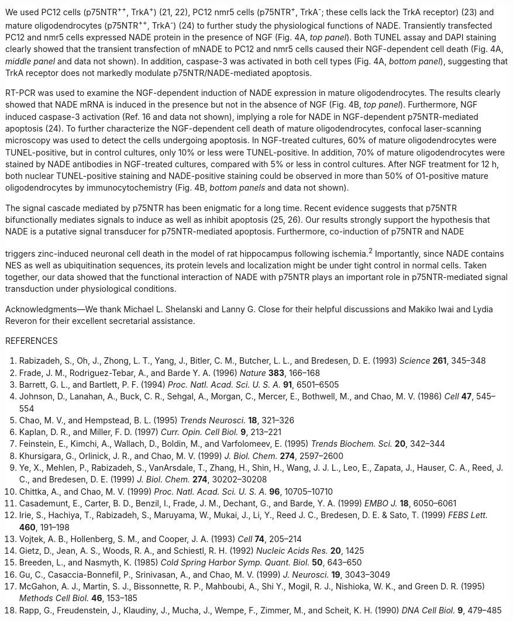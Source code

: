 We used PC12 cells (p75NTR<sup>++</sup>, TrkA<sup>+</sup>) (21, 22), PC12 nmr5 cells (p75NTR<sup>+</sup>, TrkA<sup>-</sup>; these cells lack the TrkA receptor) (23) and mature oligodendrocytes (p75NTR<sup>++</sup>, TrkA<sup>-</sup>) (24) to further study the physiological functions of NADE. Transiently transfected PC12 and nmr5 cells expressed NADE protein in the presence of NGF (Fig. 4A, *top panel*). Both TUNEL assay and DAPI staining clearly showed that the transient transfection of mNADE to PC12 and nmr5 cells caused their NGF-dependent cell death (Fig. 4A, *middle panel* and data not shown). In addition, caspase-3 was activated in both cell types (Fig. 4A, *bottom panel*), suggesting that TrkA receptor does not markedly modulate p75NTR/NADE-mediated apoptosis.

RT-PCR was used to examine the NGF-dependent induction of NADE expression in mature oligodendrocytes. The results clearly showed that NADE mRNA is induced in the presence but not in the absence of NGF (Fig. 4B, *top panel*). Furthermore, NGF induced caspase-3 activation (Ref. 16 and data not shown), implying a role for NADE in NGF-dependent p75NTR-mediated apoptosis (24). To further characterize the NGF-dependent cell death of mature oligodendrocytes, confocal laser-scanning microscopy was used to detect the cells undergoing apoptosis. In NGF-treated cultures, 60% of mature oligodendrocytes were TUNEL-positive, but in control cultures, only 10% or less were TUNEL-positive. In addition, 70% of mature oligodendrocytes were stained by NADE antibodies in NGF-treated cultures, compared with 5% or less in control cultures. After NGF treatment for 12 h, both nuclear TUNEL-positive staining and NADE-positive staining could be observed in more than 50% of O1-positive mature oligodendrocytes by immunocytochemistry (Fig. 4B, *bottom panels* and data not shown).

The signal cascade mediated by p75NTR has been enigmatic for a long time. Recent evidence suggests that p75NTR bifunctionally mediates signals to induce as well as inhibit apoptosis (25, 26). Our results strongly support the hypothesis that NADE is a putative signal transducer for p75NTR-mediated apoptosis. Furthermore, co-induction of p75NTR and NADE

triggers zinc-induced neuronal cell death in the model of rat hippocampus following ischemia.<sup>2</sup> Importantly, since NADE contains NES as well as ubiquitination sequences, its protein levels and localization might be under tight control in normal cells. Taken together, our data showed that the functional interaction of NADE with p75NTR plays an important role in p75NTR-mediated signal transduction under physiological conditions.

Acknowledgments—We thank Michael L. Shelanski and Lanny G. Close for their helpful discussions and Makiko Iwai and Lydia Reveron for their excellent secretarial assistance.

REFERENCES

1. Rabizadeh, S., Oh, J., Zhong, L. T., Yang, J., Bitler, C. M., Butcher, L. L., and Bredesen, D. E. (1993) *Science* **261**, 345–348
2. Frade, J. M., Rodriguez-Tebar, A., and Barde Y. A. (1996) *Nature* **383**, 166–168
3. Barrett, G. L., and Bartlett, P. F. (1994) *Proc. Natl. Acad. Sci. U. S. A.* **91**, 6501–6505
4. Johnson, D., Lanahan, A., Buck, C. R., Sehgal, A., Morgan, C., Mercer, E., Bothwell, M., and Chao, M. V. (1986) *Cell* **47**, 545–554
5. Chao, M. V., and Hempstead, B. L. (1995) *Trends Neurosci.* **18**, 321–326
6. Kaplan, D. R., and Miller, F. D. (1997) *Curr. Opin. Cell Biol.* **9**, 213–221
7. Feinstein, E., Kimchi, A., Wallach, D., Boldin, M., and Varfolomeev, E. (1995) *Trends Biochem. Sci.* **20**, 342–344
8. Khursigara, G., Orlinick, J. R., and Chao, M. V. (1999) *J. Biol. Chem.* **274**, 2597–2600
9. Ye, X., Mehlen, P., Rabizadeh, S., VanArsdale, T., Zhang, H., Shin, H., Wang, J. J. L., Leo, E., Zapata, J., Hauser, C. A., Reed, J. C., and Bredesen, D. E. (1999) *J. Biol. Chem.* **274**, 30202–30208
10. Chittka, A., and Chao, M. V. (1999) *Proc. Natl. Acad. Sci. U. S. A.* **96**, 10705–10710
11. Casademunt, E., Carter, B. D., Benzil, I., Frade, J. M., Dechant, G., and Barde, Y. A. (1999) *EMBO J.* **18**, 6050–6061
12. Irie, S., Hachiya, T., Rabizadeh, S., Maruyama, W., Mukai, J., Li, Y., Reed J. C., Bredesen, D. E. & Sato, T. (1999) *FEBS Lett.* **460**, 191–198
13. Vojtek, A. B., Hollenberg, S. M., and Cooper, J. A. (1993) *Cell* **74**, 205–214
14. Gietz, D., Jean, A. S., Woods, R. A., and Schiestl, R. H. (1992) *Nucleic Acids Res.* **20**, 1425
15. Breeden, L., and Nasmyth, K. (1985) *Cold Spring Harbor Symp. Quant. Biol.* **50**, 643–650
16. Gu, C., Casaccia-Bonnefil, P., Srinivasan, A., and Chao, M. V. (1999) *J. Neurosci.* **19**, 3043–3049
17. McGahon, A. J., Martin, S. J., Bissonnette, R. P., Mahboubi, A., Shi Y., Mogil, R. J., Nishioka, W. K., and Green D. R. (1995) *Methods Cell Biol.* **46**, 153–185
18. Rapp, G., Freudenstein, J., Klaudiny, J., Mucha, J., Wempe, F., Zimmer, M., and Scheit, K. H. (1990) *DNA Cell Biol.* **9**, 479–485